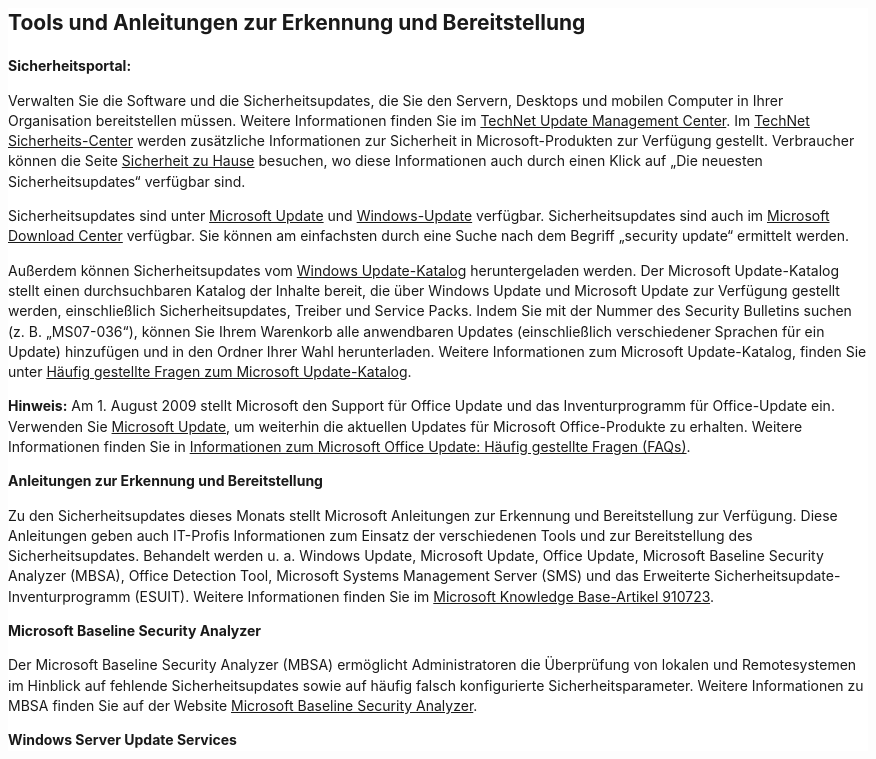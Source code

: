 
Tools und Anleitungen zur Erkennung und Bereitstellung
------------------------------------------------------

<span></span>
**Sicherheitsportal:**

Verwalten Sie die Software und die Sicherheitsupdates, die Sie den Servern, Desktops und mobilen Computer in Ihrer Organisation bereitstellen müssen. Weitere Informationen finden Sie im [TechNet Update Management Center](http://technet.microsoft.com/de-de/updatemanagement/default.aspx). Im [TechNet Sicherheits-Center](http://www.microsoft.com/germany/technet/sicherheit/default.mspx) werden zusätzliche Informationen zur Sicherheit in Microsoft-Produkten zur Verfügung gestellt. Verbraucher können die Seite [Sicherheit zu Hause](http://www.microsoft.com/germany/athome/security/default.mspx) besuchen, wo diese Informationen auch durch einen Klick auf „Die neuesten Sicherheitsupdates“ verfügbar sind.

Sicherheitsupdates sind unter [Microsoft Update](http://go.microsoft.com/fwlink/?linkid=40747) und [Windows-Update](http://go.microsoft.com/fwlink/?linkid=21130) verfügbar. Sicherheitsupdates sind auch im [Microsoft Download Center](http://www.microsoft.com/downloads/results.aspx?displaylang=de&freetext=sicherheitsupdate) verfügbar. Sie können am einfachsten durch eine Suche nach dem Begriff „security update“ ermittelt werden.

Außerdem können Sicherheitsupdates vom [Windows Update-Katalog](http://go.microsoft.com/fwlink/?linkid=96155) heruntergeladen werden. Der Microsoft Update-Katalog stellt einen durchsuchbaren Katalog der Inhalte bereit, die über Windows Update und Microsoft Update zur Verfügung gestellt werden, einschließlich Sicherheitsupdates, Treiber und Service Packs. Indem Sie mit der Nummer des Security Bulletins suchen (z. B. „MS07-036“), können Sie Ihrem Warenkorb alle anwendbaren Updates (einschließlich verschiedener Sprachen für ein Update) hinzufügen und in den Ordner Ihrer Wahl herunterladen. Weitere Informationen zum Microsoft Update-Katalog, finden Sie unter [Häufig gestellte Fragen zum Microsoft Update-Katalog](http://catalog.update.microsoft.com/v7/site/faq.aspx).

**Hinweis:** Am 1. August 2009 stellt Microsoft den Support für Office Update und das Inventurprogramm für Office-Update ein. Verwenden Sie [Microsoft Update](http://go.microsoft.com/fwlink/?linkid=40747), um weiterhin die aktuellen Updates für Microsoft Office-Produkte zu erhalten. Weitere Informationen finden Sie in [Informationen zum Microsoft Office Update: Häufig gestellte Fragen (FAQs)](http://office.microsoft.com/de-de/downloads/fx010402221031.aspx).

**Anleitungen zur Erkennung und Bereitstellung**

Zu den Sicherheitsupdates dieses Monats stellt Microsoft Anleitungen zur Erkennung und Bereitstellung zur Verfügung. Diese Anleitungen geben auch IT-Profis Informationen zum Einsatz der verschiedenen Tools und zur Bereitstellung des Sicherheitsupdates. Behandelt werden u. a. Windows Update, Microsoft Update, Office Update, Microsoft Baseline Security Analyzer (MBSA), Office Detection Tool, Microsoft Systems Management Server (SMS) und das Erweiterte Sicherheitsupdate-Inventurprogramm (ESUIT). Weitere Informationen finden Sie im [Microsoft Knowledge Base-Artikel 910723](http://support.microsoft.com/kb/910723).

**Microsoft Baseline Security Analyzer**

Der Microsoft Baseline Security Analyzer (MBSA) ermöglicht Administratoren die Überprüfung von lokalen und Remotesystemen im Hinblick auf fehlende Sicherheitsupdates sowie auf häufig falsch konfigurierte Sicherheitsparameter. Weitere Informationen zu MBSA finden Sie auf der Website [Microsoft Baseline Security Analyzer](http://www.microsoft.com/germany/technet/sicherheit/tools/mbsa/2_0.mspx).

**Windows Server Update Services**
